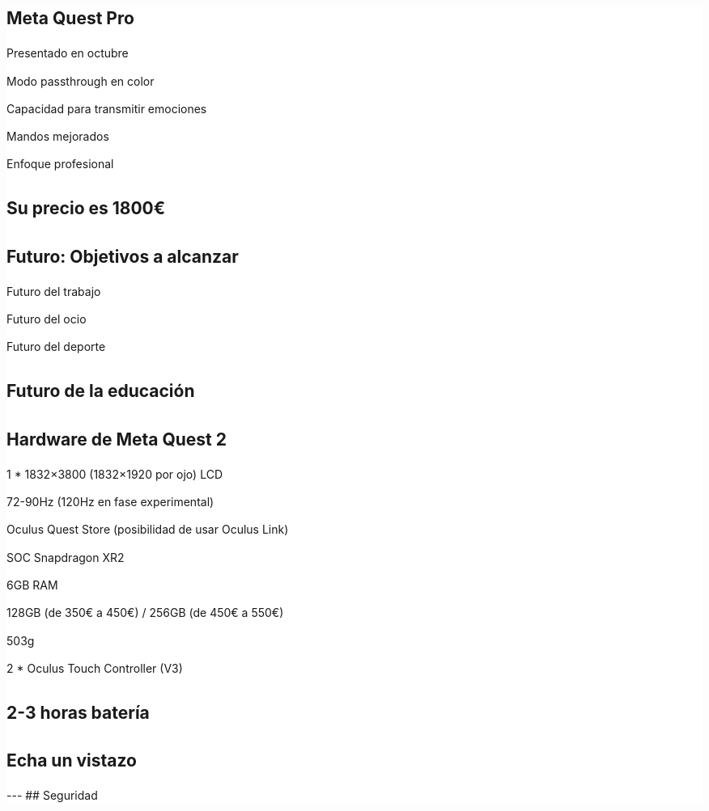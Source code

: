 
## Meta Quest Pro

Presentado en octubre 

Modo passthrough en color 

Capacidad para transmitir emociones 

Mandos mejorados 

Enfoque profesional 

Su precio es 1800€ 
---
## Futuro: Objetivos a alcanzar

Futuro del trabajo 

Futuro del ocio 

Futuro del deporte 

Futuro de la educación 
---

## Hardware de Meta Quest 2

1 * 1832×3800 (1832×1920 por ojo) LCD 

72-90Hz (120Hz en fase experimental) 

Oculus Quest Store (posibilidad de usar Oculus Link) 

SOC Snapdragon XR2 

6GB RAM 


128GB (de 350€ a 450€) / 256GB (de 450€ a 550€)

503g 

2 * Oculus Touch Controller (V3) 

2-3 horas batería 
---

## Echa un vistazo

<div class="sketchfab-embed-wrapper"> <iframe title="Quest 2 Headset - FanArt" frameborder="0" allowfullscreen mozallowfullscreen="true" webkitallowfullscreen="true" allow="autoplay; fullscreen; xr-spatial-tracking" xr-spatial-tracking execution-while-out-of-viewport execution-while-not-rendered web-share width="640" height="480" src="https://sketchfab.com/models/ee496aa030bf4f37a52b445196796af3/embed?autostart=1"> </iframe> </div>
---
## Seguridad
